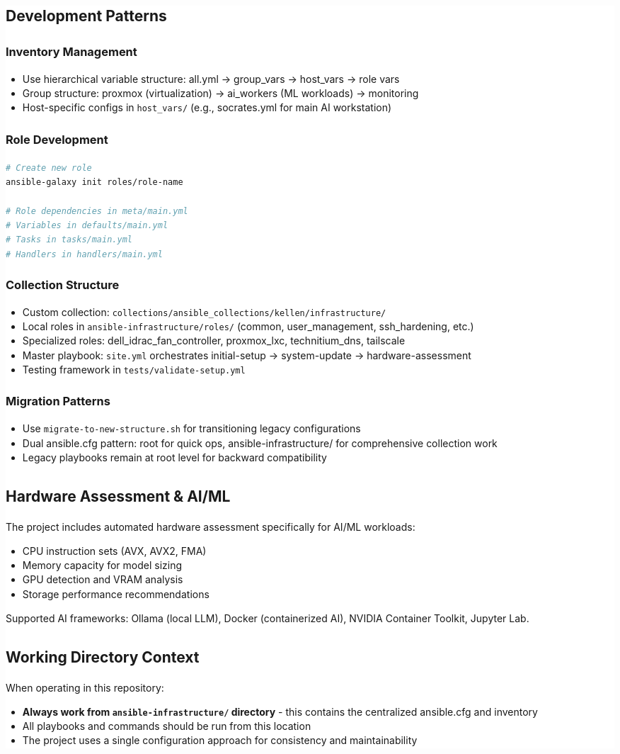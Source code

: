 ## Development Patterns

### Inventory Management
- Use hierarchical variable structure: all.yml → group_vars → host_vars → role vars
- Group structure: proxmox (virtualization) → ai_workers (ML workloads) → monitoring
- Host-specific configs in `host_vars/` (e.g., socrates.yml for main AI workstation)

### Role Development
```bash
# Create new role
ansible-galaxy init roles/role-name

# Role dependencies in meta/main.yml
# Variables in defaults/main.yml
# Tasks in tasks/main.yml
# Handlers in handlers/main.yml
```

### Collection Structure
- Custom collection: `collections/ansible_collections/kellen/infrastructure/`
- Local roles in `ansible-infrastructure/roles/` (common, user_management, ssh_hardening, etc.)
- Specialized roles: dell_idrac_fan_controller, proxmox_lxc, technitium_dns, tailscale
- Master playbook: `site.yml` orchestrates initial-setup → system-update → hardware-assessment
- Testing framework in `tests/validate-setup.yml`

### Migration Patterns
- Use `migrate-to-new-structure.sh` for transitioning legacy configurations
- Dual ansible.cfg pattern: root for quick ops, ansible-infrastructure/ for comprehensive collection work
- Legacy playbooks remain at root level for backward compatibility

## Hardware Assessment & AI/ML

The project includes automated hardware assessment specifically for AI/ML workloads:
- CPU instruction sets (AVX, AVX2, FMA)
- Memory capacity for model sizing
- GPU detection and VRAM analysis
- Storage performance recommendations

Supported AI frameworks: Ollama (local LLM), Docker (containerized AI), NVIDIA Container Toolkit, Jupyter Lab.

## Working Directory Context

When operating in this repository:
- **Always work from `ansible-infrastructure/` directory** - this contains the centralized ansible.cfg and inventory
- All playbooks and commands should be run from this location
- The project uses a single configuration approach for consistency and maintainability
